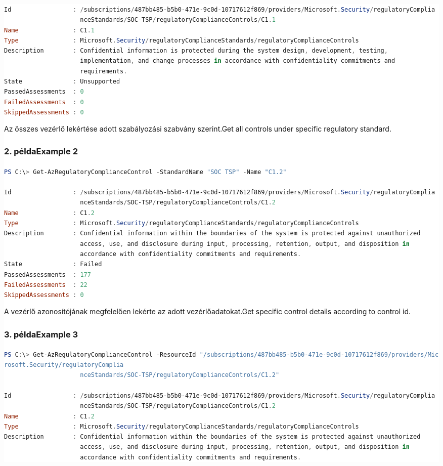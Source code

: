 ```powershell
Id                 : /subscriptions/487bb485-b5b0-471e-9c0d-10717612f869/providers/Microsoft.Security/regulatoryComplia
                     nceStandards/SOC-TSP/regulatoryComplianceControls/C1.1
Name               : C1.1
Type               : Microsoft.Security/regulatoryComplianceStandards/regulatoryComplianceControls
Description        : Confidential information is protected during the system design, development, testing,
                     implementation, and change processes in accordance with confidentiality commitments and
                     requirements.
State              : Unsupported
PassedAssessments  : 0
FailedAssessments  : 0
SkippedAssessments : 0
```

<span data-ttu-id="6cea8-111">Az összes vezérlő lekértése adott szabályozási szabvány szerint.</span><span class="sxs-lookup"><span data-stu-id="6cea8-111">Get all controls under specific regulatory standard.</span></span>

### <span data-ttu-id="6cea8-112">2. példa</span><span class="sxs-lookup"><span data-stu-id="6cea8-112">Example 2</span></span>
```powershell
PS C:\> Get-AzRegulatoryComplianceControl -StandardName "SOC TSP" -Name "C1.2"

Id                 : /subscriptions/487bb485-b5b0-471e-9c0d-10717612f869/providers/Microsoft.Security/regulatoryComplia
                     nceStandards/SOC-TSP/regulatoryComplianceControls/C1.2
Name               : C1.2
Type               : Microsoft.Security/regulatoryComplianceStandards/regulatoryComplianceControls
Description        : Confidential information within the boundaries of the system is protected against unauthorized
                     access, use, and disclosure during input, processing, retention, output, and disposition in
                     accordance with confidentiality commitments and requirements.
State              : Failed
PassedAssessments  : 177
FailedAssessments  : 22
SkippedAssessments : 0
```

<span data-ttu-id="6cea8-113">A vezérlő azonosítójának megfelelően lekérte az adott vezérlőadatokat.</span><span class="sxs-lookup"><span data-stu-id="6cea8-113">Get specific control details according to control id.</span></span>

### <span data-ttu-id="6cea8-114">3. példa</span><span class="sxs-lookup"><span data-stu-id="6cea8-114">Example 3</span></span>
```powershell
PS C:\> Get-AzRegulatoryComplianceControl -ResourceId "/subscriptions/487bb485-b5b0-471e-9c0d-10717612f869/providers/Microsoft.Security/regulatoryComplia
                     nceStandards/SOC-TSP/regulatoryComplianceControls/C1.2"

Id                 : /subscriptions/487bb485-b5b0-471e-9c0d-10717612f869/providers/Microsoft.Security/regulatoryComplia
                     nceStandards/SOC-TSP/regulatoryComplianceControls/C1.2
Name               : C1.2
Type               : Microsoft.Security/regulatoryComplianceStandards/regulatoryComplianceControls
Description        : Confidential information within the boundaries of the system is protected against unauthorized
                     access, use, and disclosure during input, processing, retention, output, and disposition in
                     accordance with confidentiality commitments and requirements.
```